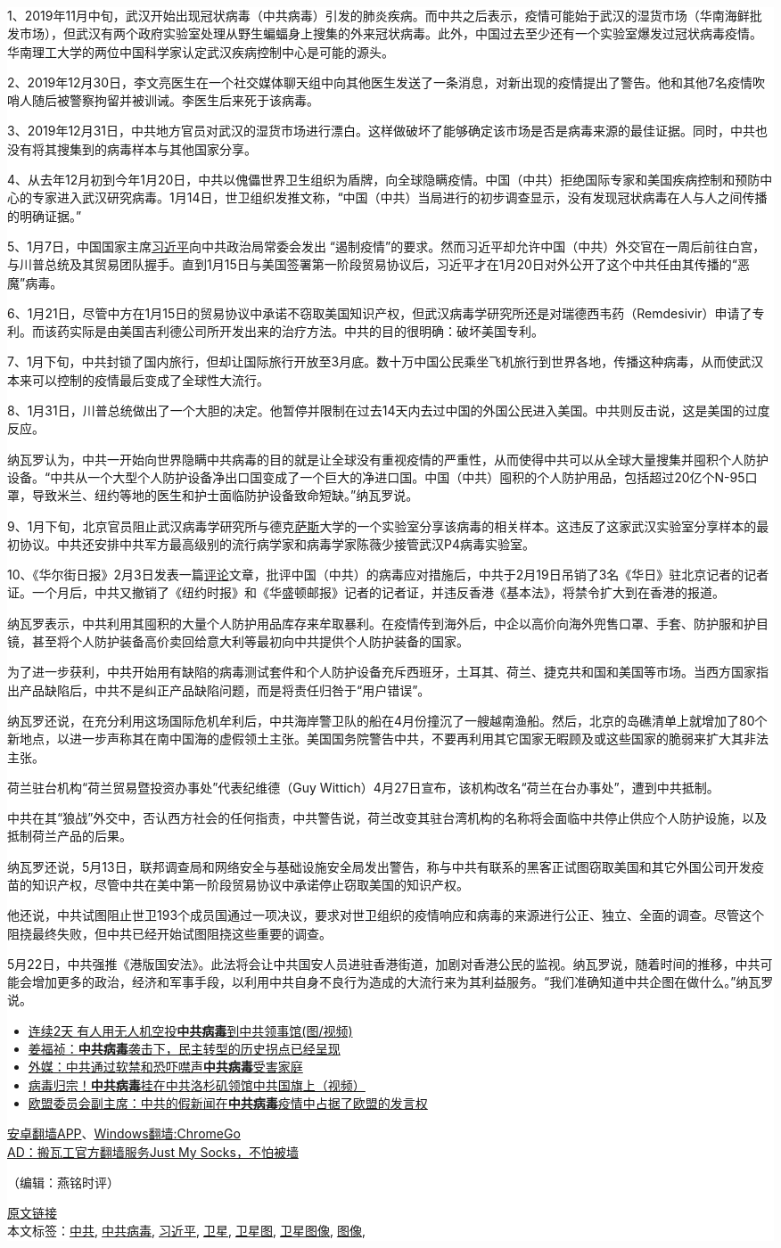 <p>1&#12289;2019年11月中旬&#65292;武汉开始出现冠状病毒&#65288;中共病毒&#65289;引发的肺炎疾病&#12290;而中共之后表示&#65292;疫情可能始于武汉的湿货市场&#65288;华南海鲜批发市场&#65289;&#65292;但武汉有两个政府实验室处理从野生蝙蝠身上搜集的外来冠状病毒&#12290;此外&#65292;中国过去至少还有一个实验室爆发过冠状病毒疫情&#12290;华南理工大学的两位中国科学家认定武汉疾病控制中心是可能的源头&#12290;</p> <p>2&#12289;2019年12月30日&#65292;李文亮医生在一个社交媒体聊天组中向其他医生发送了一条消息&#65292;对新出现的疫情提出了警告&#12290;他和其他7名疫情吹哨人随后被警察拘留并被训诫&#12290;李医生后来死于该病毒&#12290;</p> <p> 3&#12289;2019年12月31日&#65292;中共地方官员对武汉的湿货市场进行漂白&#12290;这样做破坏了能够确定该市场是否是病毒来源的最佳证据&#12290;同时&#65292;中共也没有将其搜集到的病毒样本与其他国家分享&#12290;</p> <p>4&#12289;从去年12月初到今年1月20日&#65292;中共以傀儡世界卫生组织为盾牌&#65292;向全球隐瞒疫情&#12290;中国&#65288;中共&#65289;拒绝国际专家和美国疾病控制和预防中心的专家进入武汉研究病毒&#12290;1月14日&#65292;世卫组织发推文称&#65292;&#8220;中国&#65288;中共&#65289;当局进行的初步调查显示&#65292;没有发现冠状病毒在人与人之间传播的明确证据&#12290;&#8221;</p> <p>5&#12289;1月7日&#65292;中国国家主席<a href="https://www.bannedbook.org/bnews/tag/%e4%b9%a0%e8%bf%91%e5%b9%b3/" class="st_tag internal_tag" rel="tag" title="标签 习近平 下的日志">习近平</a>向中共政治局常委会发出 &#8220;遏制疫情&#8221;的要求&#12290;然而习近平却允许中国&#65288;中共&#65289;外交官在一周后前往白宫&#65292;与川普总统及其贸易团队握手&#12290;直到1月15日与美国签署第一阶段贸易协议后&#65292;习近平才在1月20日对外公开了这个中共任由其传播的&#8220;恶魔&#8221;病毒&#12290;</p>  <p>6&#12289;1月21日&#65292;尽管中方在1月15日的贸易协议中承诺不窃取美国知识产权&#65292;但武汉病毒学研究所还是对瑞德西韦药&#65288;Remdesivir&#65289;申请了专利&#12290;而该药实际是由美国吉利德公司所开发出来的治疗方法&#12290;中共的目的很明确&#65306;破坏美国专利&#12290;</p> <p> 7&#12289;1月下旬&#65292;中共封锁了国内旅行&#65292;但却让国际旅行开放至3月底&#12290;数十万中国公民乘坐飞机旅行到世界各地&#65292;传播这种病毒&#65292;从而使武汉本来可以控制的疫情最后变成了全球性大流行&#12290;</p> <p>8&#12289;1月31日&#65292;川普总统做出了一个大胆的决定&#12290;他暂停并限制在过去14天内去过中国的外国公民进入美国&#12290;中共则反击说&#65292;这是美国的过度反应&#12290;</p> <p>纳瓦罗认为&#65292;中共一开始向世界隐瞒中共病毒的目的就是让全球没有重视疫情的严重性&#65292;从而使得中共可以从全球大量搜集并囤积个人防护设备&#12290;&#8220;中共从一个大型个人防护设备净出口国变成了一个巨大的净进口国&#12290;中国&#65288;中共&#65289;囤积的个人防护用品&#65292;包括超过20亿个N-95口罩&#65292;导致米兰&#12289;纽约等地的医生和护士面临防护设备致命短缺&#12290;&#8221;纳瓦罗说&#12290;</p> <p>9&#12289;1月下旬&#65292;北京官员阻止武汉病毒学研究所与德克<span class='wp_keywordlink'><a href="https://www.bannedbook.org/forum5/topic42.html" title="萨斯、诚信与自救" target="_blank">萨斯</a></span>大学的一个实验室分享该病毒的相关样本&#12290;这违反了这家武汉实验室分享样本的最初协议&#12290;中共还安排中共军方最高级别的流行病学家和病毒学家陈薇少接管武汉P4病毒实验室&#12290;</p> <p>10&#12289;&#12298;华尔街日报&#12299;2月3日发表一篇<span class='wp_keywordlink_affiliate'><a href="https://www.bannedbook.org/bnews/comments/" title="新闻评论" target="_blank">评论</a></span>文章&#65292;批评中国&#65288;中共&#65289;的病毒应对措施后&#65292;中共于2月19日吊销了3名&#12298;华日&#12299;驻北京记者的记者证&#12290;一个月后&#65292;中共又撤销了&#12298;纽约时报&#12299;和&#12298;华盛顿邮报&#12299;记者的记者证&#65292;并违反香港&#12298;基本法&#12299;&#65292;将禁令扩大到在香港的报道&#12290;</p> <p> 纳瓦罗表示&#65292;中共利用其囤积的大量个人防护用品库存来牟取暴利&#12290;在疫情传到海外后&#65292;中企以高价向海外兜售口罩&#12289;手套&#12289;防护服和护目镜&#65292;甚至将个人防护装备高价卖回给意大利等最初向中共提供个人防护装备的国家&#12290;</p> <p>为了进一步获利&#65292;中共开始用有缺陷的病毒测试套件和个人防护设备充斥西班牙&#65292;土耳其&#12289;荷兰&#12289;捷克共和国和美国等市场&#12290;当西方国家指出产品缺陷后&#65292;中共不是纠正产品缺陷问题&#65292;而是将责任归咎于&#8220;用户错误&#8221;&#12290;</p> <p>纳瓦罗还说&#65292;在充分利用这场国际危机牟利后&#65292;中共海岸警卫队的船在4月份撞沉了一艘越南渔船&#12290;然后&#65292;北京的岛礁清单上就增加了80个新地点&#65292;以进一步声称其在南中国海的虚假领土主张&#12290;美国国务院警告中共&#65292;不要再利用其它国家无暇顾及或这些国家的脆弱来扩大其非法主张&#12290;</p> <p>荷兰驻台机构&#8220;荷兰贸易暨投资办事处&#8221;代表纪维德&#65288;Guy Wittich&#65289;4月27日宣布&#65292;该机构改名&#8220;荷兰在台办事处&#8221;&#65292;遭到中共抵制&#12290;</p> <p> 中共在其&#8220;狼战&#8221;外交中&#65292;否认西方社会的任何指责&#65292;中共警告说&#65292;荷兰改变其驻台湾机构的名称将会面临中共停止供应个人防护设施&#65292;以及抵制荷兰产品的后果&#12290;</p> <p>纳瓦罗还说&#65292;5月13日&#65292;联邦调查局和网络安全与基础设施安全局发出警告&#65292;称与中共有联系的黑客正试图窃取美国和其它外国公司开发疫苗的知识产权&#65292;尽管中共在美中第一阶段贸易协议中承诺停止窃取美国的知识产权&#12290;</p>  <p>他还说&#65292;中共试图阻止世卫193个成员国通过一项决议&#65292;要求对世卫组织的疫情响应和病毒的来源进行公正&#12289;独立&#12289;全面的调查&#12290;尽管这个阻挠最终失败&#65292;但中共已经开始试图阻挠这些重要的调查&#12290;</p> <p>5月22日&#65292;中共强推&#12298;港版国安法&#12299;&#12290;此法将会让中共国安人员进驻香港街道&#65292;加剧对香港公民的监视&#12290;纳瓦罗说&#65292;随着时间的推移&#65292;中共可能会增加更多的政治&#65292;经济和军事手段&#65292;以利用中共自身不良行为造成的大流行来为其利益服务&#12290;&#8220;我们准确知道中共企图在做什么&#12290;&#8221;纳瓦罗说&#12290;</p> <ul class='op-related-articles' title='相关阅读'> <li><a href='https://www.bannedbook.org/bnews/cbnews/20200609/1342120.html' target='_blank'>连续2天 有人用无人机空投<b>中共病毒</b>到中共领事馆(图/视频)</a></li> <li><a href='https://www.bannedbook.org/bnews/baitai/20200609/1342032.html' target='_blank'>姜福祯：<b>中共病毒</b>袭击下，民主转型的历史拐点已经呈现</a></li> <li><a href='https://www.bannedbook.org/bnews/comments/20200609/1341918.html' target='_blank'>外媒：中共通过软禁和恐吓噤声<b>中共病毒</b>受害家庭</a></li> <li><a href='https://www.bannedbook.org/bnews/cnnews/20200607/1340973.html' target='_blank'>病毒归宗！<b>中共病毒</b>挂在中共洛杉矶领馆中共国旗上（视频）</a></li> <li><a href='https://www.bannedbook.org/bnews/comments/20200607/1340948.html' target='_blank'>欧盟委员会副主席：中共的假新闻在<b>中共病毒</b>疫情中占据了欧盟的发言权</a></li> </ul> <div class="texttj"> <a href="https://github.com/bannedbook/fanqiang/wiki/%E7%A6%81%E9%97%BB%E7%BD%91%E5%AE%89%E5%8D%93%E7%BF%BB%E5%A2%99%E6%96%B0%E9%97%BBAPP" target="_blank">安卓翻墙APP</a>、<a href="https://github.com/bannedbook/fanqiang/wiki/Chrome%E4%B8%80%E9%94%AE%E7%BF%BB%E5%A2%99%E5%8C%85" target="_blank">Windows翻墙:ChromeGo</a><br/> <a href="https://github.com/killgcd/justmysocks/blob/master/README.md" target="_blank">AD：搬瓦工官方翻墙服务Just My Socks，不怕被墙</a> </div><p> &#65288;编辑&#65306;燕铭时评&#65289; </p><a name='sharetosocial'></a>         <div><a href='https://www.bannedbook.org/bnews/comments/20200609/1342151.html'>原文链接</a></div>  </div> <div class="postfooter"> <div>本文标签：<a href="https://www.bannedbook.org/bnews/tag/%e4%b8%ad%e5%85%b1/" rel="tag">中共</a>, <a href="https://www.bannedbook.org/bnews/tag/%e4%b8%ad%e5%85%b1%e7%97%85%e6%af%92/" rel="tag">中共病毒</a>, <a href="https://www.bannedbook.org/bnews/tag/%e4%b9%a0%e8%bf%91%e5%b9%b3/" rel="tag">习近平</a>, <a href="https://www.bannedbook.org/bnews/tag/%e5%8d%ab%e6%98%9f/" rel="tag">卫星</a>, <a href="https://www.bannedbook.org/bnews/tag/%E5%8D%AB%E6%98%9F%E5%9B%BE/" rel="tag">卫星图</a>, <a href="https://www.bannedbook.org/bnews/tag/%E5%8D%AB%E6%98%9F%E5%9B%BE%E5%83%8F/" rel="tag">卫星图像</a>, <a href="https://www.bannedbook.org/bnews/tag/%E5%9B%BE%E5%83%8F/" rel="tag">图像</a>,